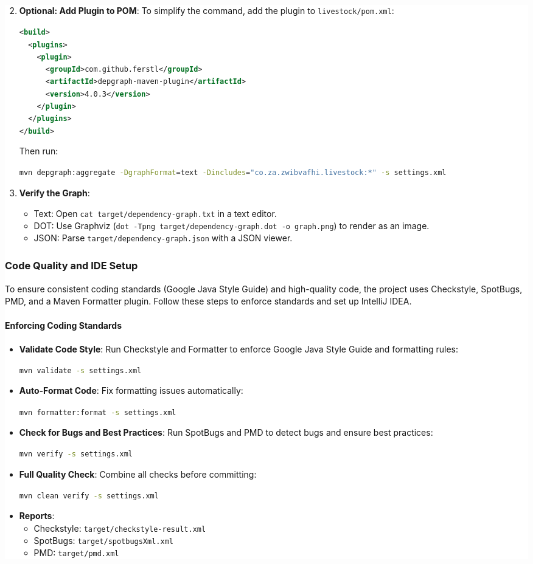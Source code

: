 2. **Optional: Add Plugin to POM**:
   To simplify the command, add the plugin to `livestock/pom.xml`:
   ```xml
   <build>
     <plugins>
       <plugin>
         <groupId>com.github.ferstl</groupId>
         <artifactId>depgraph-maven-plugin</artifactId>
         <version>4.0.3</version>
       </plugin>
     </plugins>
   </build>
   ```
   Then run:
   ```bash
   mvn depgraph:aggregate -DgraphFormat=text -Dincludes="co.za.zwibvafhi.livestock:*" -s settings.xml
   ```

3. **Verify the Graph**:
    - Text: Open `cat target/dependency-graph.txt` in a text editor.
    - DOT: Use Graphviz (`dot -Tpng target/dependency-graph.dot -o graph.png`) to render as an image.
    - JSON: Parse `target/dependency-graph.json` with a JSON viewer.

### Code Quality and IDE Setup

To ensure consistent coding standards (Google Java Style Guide) and high-quality code, the project
uses Checkstyle, SpotBugs, PMD, and a Maven Formatter plugin. Follow these steps to enforce
standards and set up IntelliJ IDEA.

#### Enforcing Coding Standards

- **Validate Code Style**:
  Run Checkstyle and Formatter to enforce Google Java Style Guide and formatting rules:
  ```bash
  mvn validate -s settings.xml
  ```
- **Auto-Format Code**:
  Fix formatting issues automatically:
  ```bash
  mvn formatter:format -s settings.xml
  ```
- **Check for Bugs and Best Practices**:
  Run SpotBugs and PMD to detect bugs and ensure best practices:
  ```bash
  mvn verify -s settings.xml
  ```
- **Full Quality Check**:
  Combine all checks before committing:
  ```bash
  mvn clean verify -s settings.xml
  ```
- **Reports**:
    - Checkstyle: `target/checkstyle-result.xml`
    - SpotBugs: `target/spotbugsXml.xml`
    - PMD: `target/pmd.xml`
